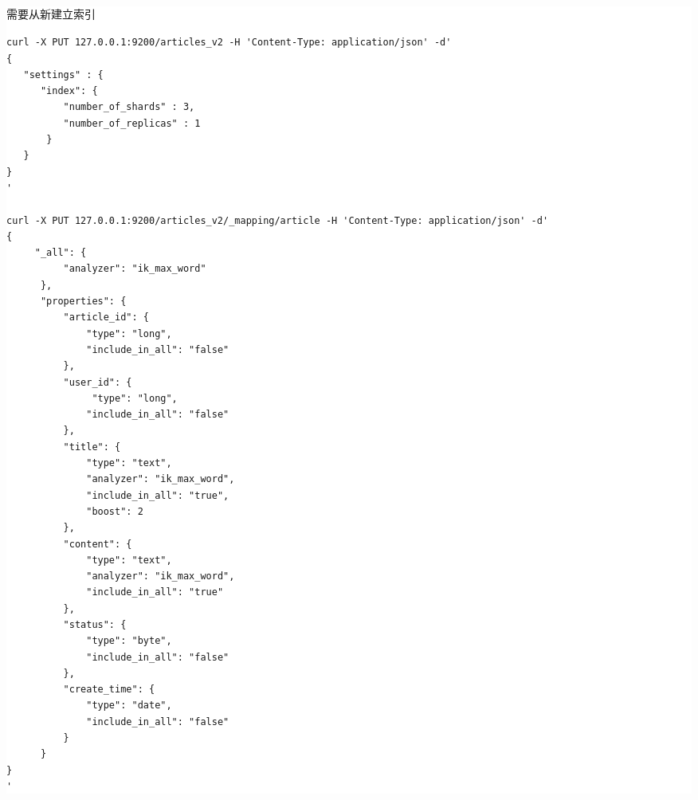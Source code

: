 需要从新建立索引

```shell
curl -X PUT 127.0.0.1:9200/articles_v2 -H 'Content-Type: application/json' -d'
{
   "settings" : {
      "index": {
          "number_of_shards" : 3,
          "number_of_replicas" : 1
       }
   }
}
'

curl -X PUT 127.0.0.1:9200/articles_v2/_mapping/article -H 'Content-Type: application/json' -d'
{
     "_all": {
          "analyzer": "ik_max_word"
      },
      "properties": {
          "article_id": {
              "type": "long",
              "include_in_all": "false"
          },
          "user_id": {
               "type": "long",
              "include_in_all": "false"
          },
          "title": {
              "type": "text",
              "analyzer": "ik_max_word",
              "include_in_all": "true",
              "boost": 2
          },
          "content": {
              "type": "text",
              "analyzer": "ik_max_word",
              "include_in_all": "true"
          },
          "status": {
              "type": "byte",
              "include_in_all": "false"
          },
          "create_time": {
              "type": "date",
              "include_in_all": "false"
          }
      }
}
'
```
